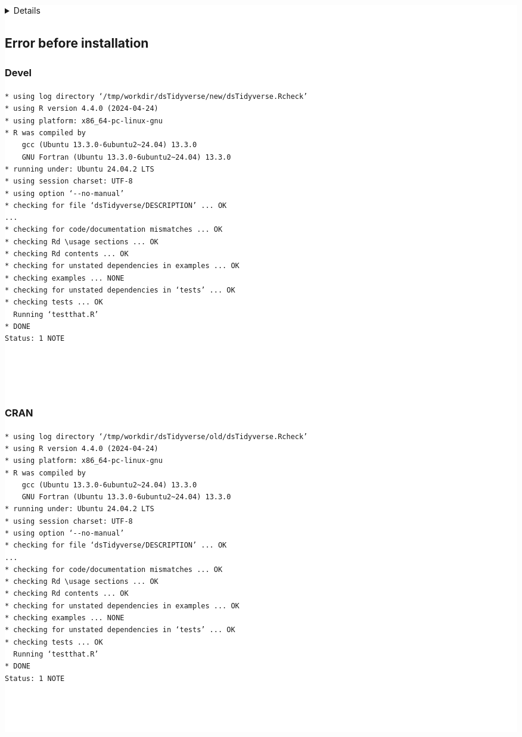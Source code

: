 <details></details>

## Error before installation

### Devel

```
* using log directory ‘/tmp/workdir/dsTidyverse/new/dsTidyverse.Rcheck’
* using R version 4.4.0 (2024-04-24)
* using platform: x86_64-pc-linux-gnu
* R was compiled by
    gcc (Ubuntu 13.3.0-6ubuntu2~24.04) 13.3.0
    GNU Fortran (Ubuntu 13.3.0-6ubuntu2~24.04) 13.3.0
* running under: Ubuntu 24.04.2 LTS
* using session charset: UTF-8
* using option ‘--no-manual’
* checking for file ‘dsTidyverse/DESCRIPTION’ ... OK
...
* checking for code/documentation mismatches ... OK
* checking Rd \usage sections ... OK
* checking Rd contents ... OK
* checking for unstated dependencies in examples ... OK
* checking examples ... NONE
* checking for unstated dependencies in ‘tests’ ... OK
* checking tests ... OK
  Running ‘testthat.R’
* DONE
Status: 1 NOTE





```
### CRAN

```
* using log directory ‘/tmp/workdir/dsTidyverse/old/dsTidyverse.Rcheck’
* using R version 4.4.0 (2024-04-24)
* using platform: x86_64-pc-linux-gnu
* R was compiled by
    gcc (Ubuntu 13.3.0-6ubuntu2~24.04) 13.3.0
    GNU Fortran (Ubuntu 13.3.0-6ubuntu2~24.04) 13.3.0
* running under: Ubuntu 24.04.2 LTS
* using session charset: UTF-8
* using option ‘--no-manual’
* checking for file ‘dsTidyverse/DESCRIPTION’ ... OK
...
* checking for code/documentation mismatches ... OK
* checking Rd \usage sections ... OK
* checking Rd contents ... OK
* checking for unstated dependencies in examples ... OK
* checking examples ... NONE
* checking for unstated dependencies in ‘tests’ ... OK
* checking tests ... OK
  Running ‘testthat.R’
* DONE
Status: 1 NOTE





```